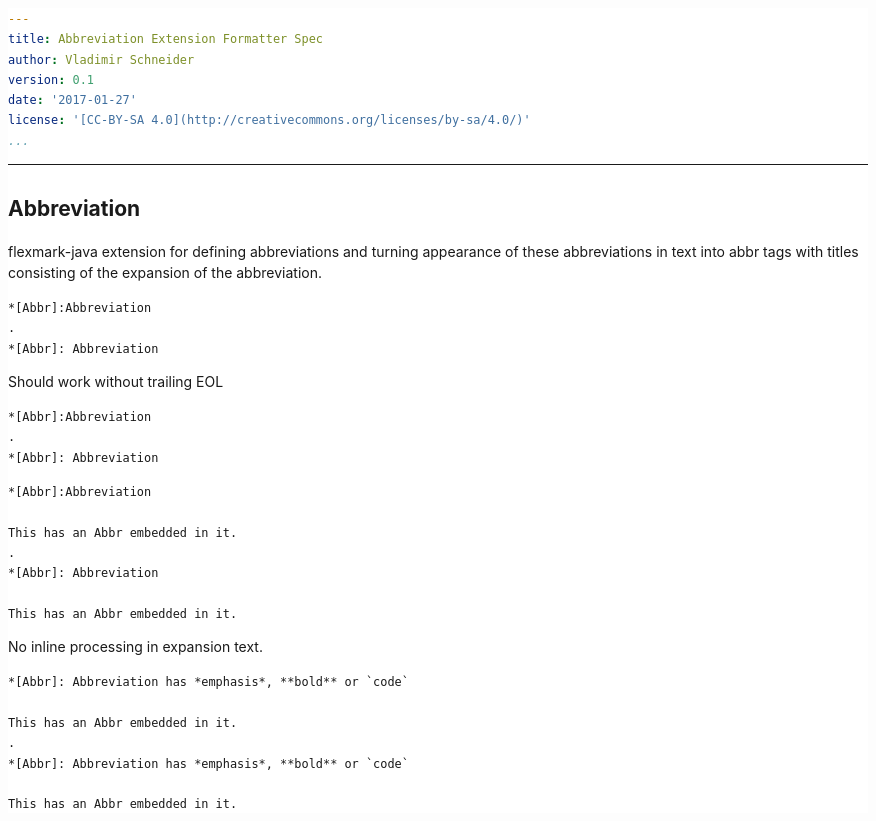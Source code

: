 ```yaml
---
title: Abbreviation Extension Formatter Spec
author: Vladimir Schneider
version: 0.1
date: '2017-01-27'
license: '[CC-BY-SA 4.0](http://creativecommons.org/licenses/by-sa/4.0/)'
...
```


---

## Abbreviation

flexmark-java extension for defining abbreviations and turning appearance of these abbreviations
in text into abbr tags with titles consisting of the expansion of the abbreviation.

```````````````````````````````` example(Abbreviation: 1) options(FILE_EOL)
*[Abbr]:Abbreviation
.
*[Abbr]: Abbreviation

````````````````````````````````


Should work without trailing EOL

```````````````````````````````` example Abbreviation: 2
*[Abbr]:Abbreviation
.
*[Abbr]: Abbreviation

````````````````````````````````


```````````````````````````````` example Abbreviation: 3
*[Abbr]:Abbreviation

This has an Abbr embedded in it.
.
*[Abbr]: Abbreviation

This has an Abbr embedded in it.
````````````````````````````````


No inline processing in expansion text.

```````````````````````````````` example Abbreviation: 4
*[Abbr]: Abbreviation has *emphasis*, **bold** or `code`

This has an Abbr embedded in it.
.
*[Abbr]: Abbreviation has *emphasis*, **bold** or `code`

This has an Abbr embedded in it.
````````````````````````````````


[Abbr]: http://test.com
[Abbr]: http://test.com